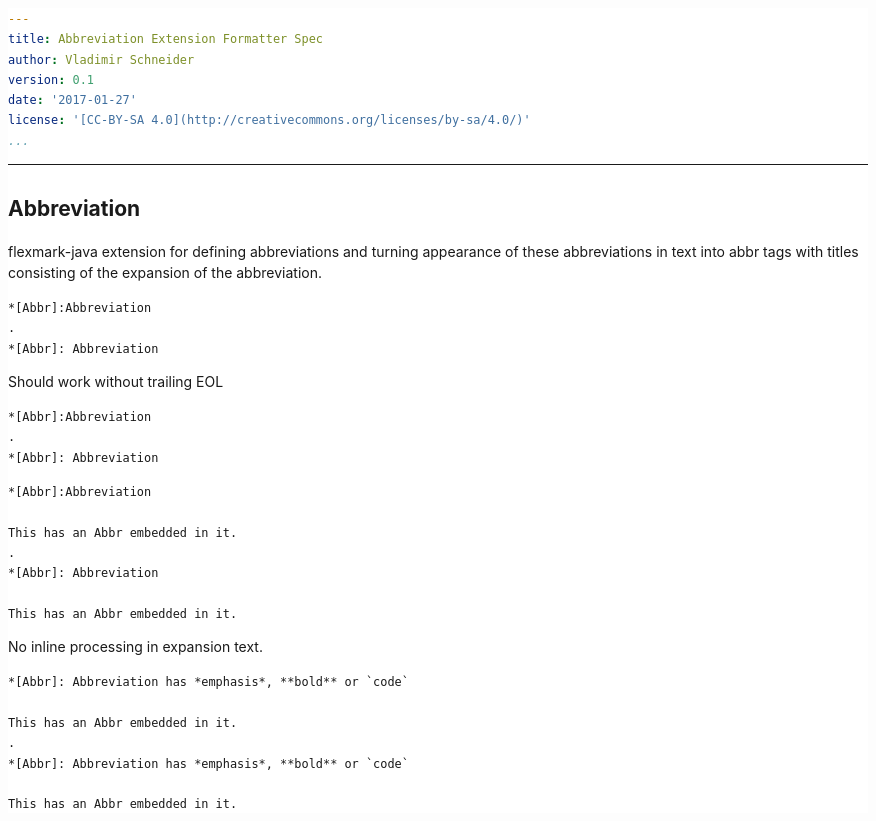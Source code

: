 ```yaml
---
title: Abbreviation Extension Formatter Spec
author: Vladimir Schneider
version: 0.1
date: '2017-01-27'
license: '[CC-BY-SA 4.0](http://creativecommons.org/licenses/by-sa/4.0/)'
...
```


---

## Abbreviation

flexmark-java extension for defining abbreviations and turning appearance of these abbreviations
in text into abbr tags with titles consisting of the expansion of the abbreviation.

```````````````````````````````` example(Abbreviation: 1) options(FILE_EOL)
*[Abbr]:Abbreviation
.
*[Abbr]: Abbreviation

````````````````````````````````


Should work without trailing EOL

```````````````````````````````` example Abbreviation: 2
*[Abbr]:Abbreviation
.
*[Abbr]: Abbreviation

````````````````````````````````


```````````````````````````````` example Abbreviation: 3
*[Abbr]:Abbreviation

This has an Abbr embedded in it.
.
*[Abbr]: Abbreviation

This has an Abbr embedded in it.
````````````````````````````````


No inline processing in expansion text.

```````````````````````````````` example Abbreviation: 4
*[Abbr]: Abbreviation has *emphasis*, **bold** or `code`

This has an Abbr embedded in it.
.
*[Abbr]: Abbreviation has *emphasis*, **bold** or `code`

This has an Abbr embedded in it.
````````````````````````````````


[Abbr]: http://test.com
[Abbr]: http://test.com